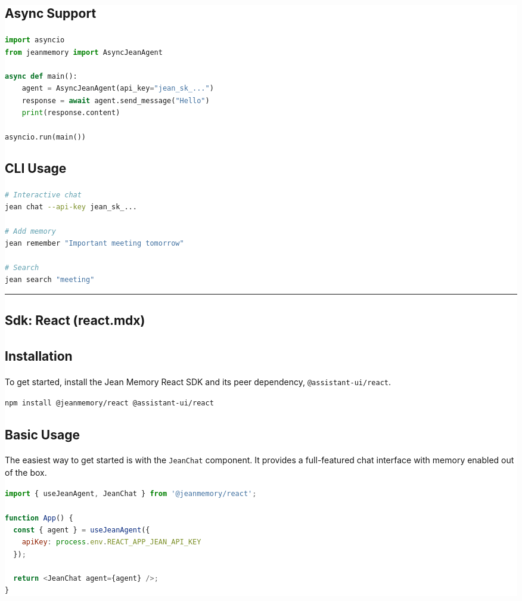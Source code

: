 ## Async Support

```python
import asyncio
from jeanmemory import AsyncJeanAgent

async def main():
    agent = AsyncJeanAgent(api_key="jean_sk_...")
    response = await agent.send_message("Hello")
    print(response.content)

asyncio.run(main())
```

## CLI Usage

```bash
# Interactive chat
jean chat --api-key jean_sk_...

# Add memory
jean remember "Important meeting tomorrow"

# Search
jean search "meeting"
```

---

## Sdk: React (react.mdx)

## Installation

To get started, install the Jean Memory React SDK and its peer dependency, `@assistant-ui/react`.

```bash
npm install @jeanmemory/react @assistant-ui/react
```

## Basic Usage

The easiest way to get started is with the `JeanChat` component. It provides a full-featured chat interface with memory enabled out of the box.

```javascript
import { useJeanAgent, JeanChat } from '@jeanmemory/react';

function App() {
  const { agent } = useJeanAgent({ 
    apiKey: process.env.REACT_APP_JEAN_API_KEY 
  });
  
  return <JeanChat agent={agent} />;
}
```
